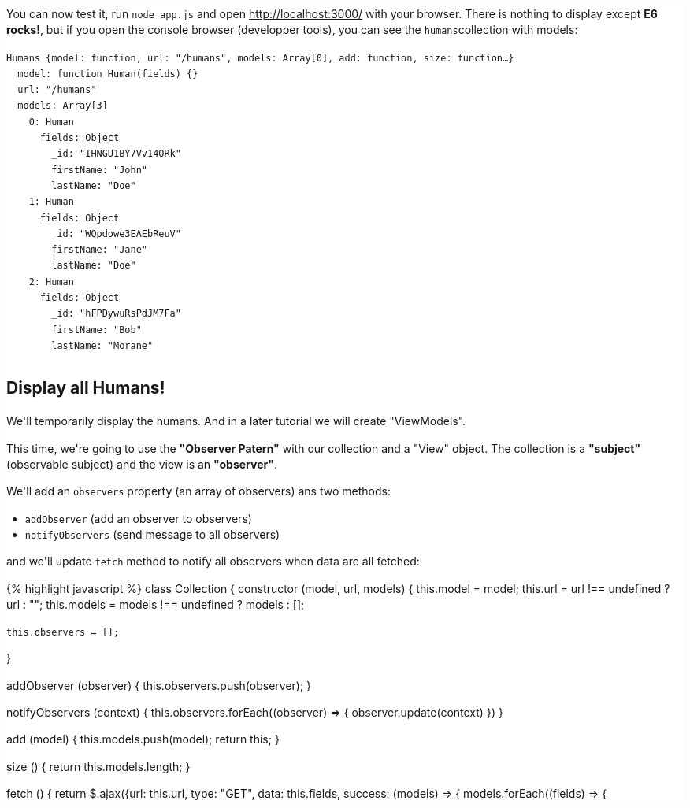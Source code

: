 You can now test it, run `node app.js` and open [http://localhost:3000/](http://localhost:3000/) with your browser. There is nothing to display except **E6 rocks!**, but if you open the console browser (developper tools), you can see the `humans`collection with models:

    Humans {model: function, url: "/humans", models: Array[0], add: function, size: function…}
      model: function Human(fields) {}
      url: "/humans"
      models: Array[3]
        0: Human
          fields: Object
            _id: "IHNGU1BY7Vv14ORk"
            firstName: "John"
            lastName: "Doe"
        1: Human
          fields: Object
            _id: "WQpdowe3EAEbReuV"
            firstName: "Jane"
            lastName: "Doe"
        2: Human
          fields: Object
            _id: "hFPDywuRsPdJM7Fa"
            firstName: "Bob"
            lastName: "Morane"


## Display all Humans!

We'll temporarily display the humans. And in a later tutorial we will create "ViewModels".

This time, we're going to use the **"Observer Patern"** with our collection and a "View" object. The collection is a **"subject"** (observable subject) and the view is an **"observer"**.

We'll add an `observers` property (an array of observers) ans two methods:

- `addObserver` (add an observer to observers)
- `notifyObservers` (send message to all observers)

and we'll update `fetch` method to notify all observers when data are all fetched:

{% highlight javascript %}
class Collection {
  constructor (model, url, models) {
    this.model = model;
    this.url = url !== undefined ? url : "";
    this.models = models !== undefined ? models : [];

    this.observers = [];

  }

  addObserver (observer) {
    this.observers.push(observer);
  }

  notifyObservers (context) {
    this.observers.forEach((observer) => {
      observer.update(context)
    })
  }

  add (model) {
    this.models.push(model);
    return this;
  }

  size () { return this.models.length; }

  fetch () {
    return $.ajax({url: this.url, type: "GET", data: this.fields, success: (models) => {
      models.forEach((fields) => {